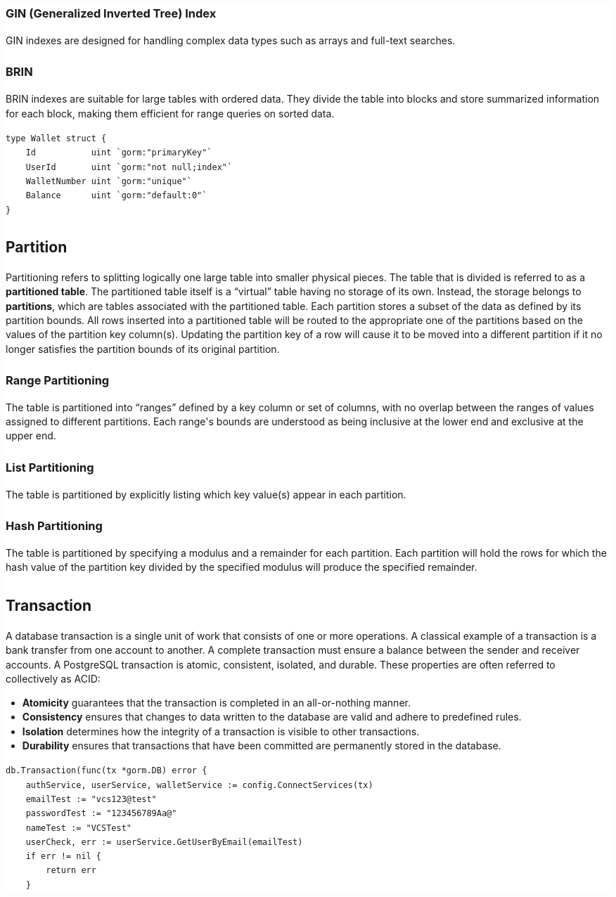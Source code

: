 ### GIN (Generalized Inverted Tree) Index
GIN indexes are designed for handling complex data types such as arrays and full-text searches.

### BRIN
BRIN indexes are suitable for large tables with ordered data. They divide the table into blocks and store summarized information for each block, making them efficient for range queries on sorted data.

```
type Wallet struct {
	Id           uint `gorm:"primaryKey"`
	UserId       uint `gorm:"not null;index"`
	WalletNumber uint `gorm:"unique"`
	Balance      uint `gorm:"default:0"`
}
```

## Partition
Partitioning refers to splitting logically one large table into smaller physical pieces. The table that is divided is referred to as a **partitioned table**. The partitioned table itself is a “virtual” table having no storage of its own. Instead, the storage belongs to **partitions**, which are tables associated with the partitioned table. Each partition stores a subset of the data as defined by its partition bounds. All rows inserted into a partitioned table will be routed to the appropriate one of the partitions based on the values of the partition key column(s). Updating the partition key of a row will cause it to be moved into a different partition if it no longer satisfies the partition bounds of its original partition.
### Range Partitioning
The table is partitioned into “ranges” defined by a key column or set of columns, with no overlap between the ranges of values assigned to different partitions. Each range's bounds are understood as being inclusive at the lower end and exclusive at the upper end.

### List Partitioning
The table is partitioned by explicitly listing which key value(s) appear in each partition.

### Hash Partitioning
The table is partitioned by specifying a modulus and a remainder for each partition. Each partition will hold the rows for which the hash value of the partition key divided by the specified modulus will produce the specified remainder.

## Transaction
A database transaction is a single unit of work that consists of one or more operations.
A classical example of a transaction is a bank transfer from one account to another. A complete transaction must ensure a balance between the sender and receiver accounts.
A PostgreSQL transaction is atomic, consistent, isolated, and durable. These properties are often referred to collectively as ACID:
- **Atomicity** guarantees that the transaction is completed in an all-or-nothing manner.
- **Consistency** ensures that changes to data written to the database are valid and adhere to predefined rules.
- **Isolation** determines how the integrity of a transaction is visible to other transactions.
- **Durability** ensures that transactions that have been committed are permanently stored in the database.
```
db.Transaction(func(tx *gorm.DB) error {
	authService, userService, walletService := config.ConnectServices(tx)
	emailTest := "vcs123@test"
	passwordTest := "123456789Aa@"
	nameTest := "VCSTest"
	userCheck, err := userService.GetUserByEmail(emailTest)
	if err != nil {
		return err
	}
```